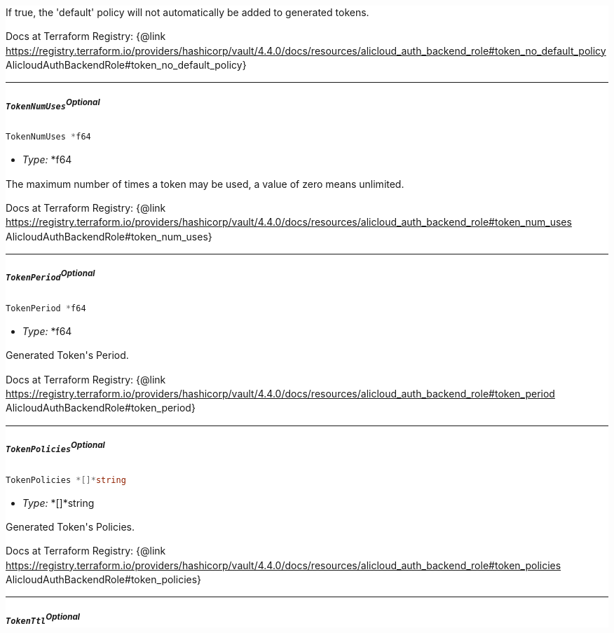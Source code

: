 If true, the 'default' policy will not automatically be added to generated tokens.

Docs at Terraform Registry: {@link https://registry.terraform.io/providers/hashicorp/vault/4.4.0/docs/resources/alicloud_auth_backend_role#token_no_default_policy AlicloudAuthBackendRole#token_no_default_policy}

---

##### `TokenNumUses`<sup>Optional</sup> <a name="TokenNumUses" id="@cdktf/provider-vault.alicloudAuthBackendRole.AlicloudAuthBackendRoleConfig.property.tokenNumUses"></a>

```go
TokenNumUses *f64
```

- *Type:* *f64

The maximum number of times a token may be used, a value of zero means unlimited.

Docs at Terraform Registry: {@link https://registry.terraform.io/providers/hashicorp/vault/4.4.0/docs/resources/alicloud_auth_backend_role#token_num_uses AlicloudAuthBackendRole#token_num_uses}

---

##### `TokenPeriod`<sup>Optional</sup> <a name="TokenPeriod" id="@cdktf/provider-vault.alicloudAuthBackendRole.AlicloudAuthBackendRoleConfig.property.tokenPeriod"></a>

```go
TokenPeriod *f64
```

- *Type:* *f64

Generated Token's Period.

Docs at Terraform Registry: {@link https://registry.terraform.io/providers/hashicorp/vault/4.4.0/docs/resources/alicloud_auth_backend_role#token_period AlicloudAuthBackendRole#token_period}

---

##### `TokenPolicies`<sup>Optional</sup> <a name="TokenPolicies" id="@cdktf/provider-vault.alicloudAuthBackendRole.AlicloudAuthBackendRoleConfig.property.tokenPolicies"></a>

```go
TokenPolicies *[]*string
```

- *Type:* *[]*string

Generated Token's Policies.

Docs at Terraform Registry: {@link https://registry.terraform.io/providers/hashicorp/vault/4.4.0/docs/resources/alicloud_auth_backend_role#token_policies AlicloudAuthBackendRole#token_policies}

---

##### `TokenTtl`<sup>Optional</sup> <a name="TokenTtl" id="@cdktf/provider-vault.alicloudAuthBackendRole.AlicloudAuthBackendRoleConfig.property.tokenTtl"></a>
